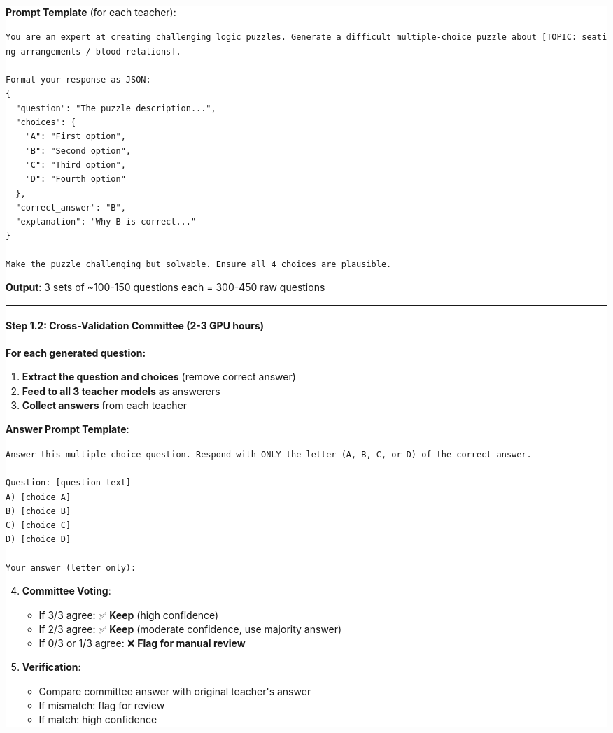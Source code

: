 **Prompt Template** (for each teacher):
```
You are an expert at creating challenging logic puzzles. Generate a difficult multiple-choice puzzle about [TOPIC: seating arrangements / blood relations].

Format your response as JSON:
{
  "question": "The puzzle description...",
  "choices": {
    "A": "First option",
    "B": "Second option",
    "C": "Third option",
    "D": "Fourth option"
  },
  "correct_answer": "B",
  "explanation": "Why B is correct..."
}

Make the puzzle challenging but solvable. Ensure all 4 choices are plausible.
```

**Output**: 3 sets of ~100-150 questions each = 300-450 raw questions

---

#### Step 1.2: Cross-Validation Committee (2-3 GPU hours)

**For each generated question:**

1. **Extract the question and choices** (remove correct answer)
2. **Feed to all 3 teacher models** as answerers
3. **Collect answers** from each teacher

**Answer Prompt Template**:
```
Answer this multiple-choice question. Respond with ONLY the letter (A, B, C, or D) of the correct answer.

Question: [question text]
A) [choice A]
B) [choice B]
C) [choice C]
D) [choice D]

Your answer (letter only):
```

4. **Committee Voting**:
   - If 3/3 agree: ✅ **Keep** (high confidence)
   - If 2/3 agree: ✅ **Keep** (moderate confidence, use majority answer)
   - If 0/3 or 1/3 agree: ❌ **Flag for manual review**

5. **Verification**:
   - Compare committee answer with original teacher's answer
   - If mismatch: flag for review
   - If match: high confidence
